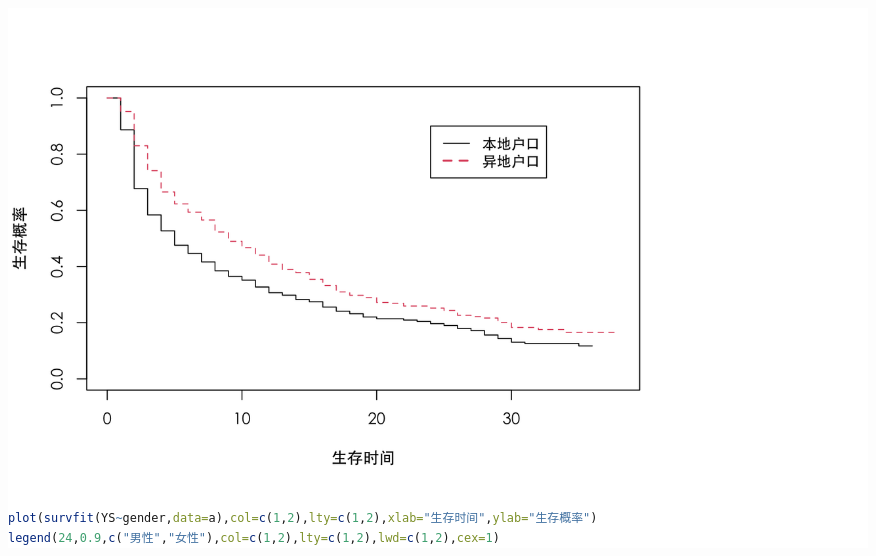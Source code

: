 <img src="06-生存分析_files/figure-html/unnamed-chunk-3-2.png" width="672" />

```r
plot(survfit(YS~gender,data=a),col=c(1,2),lty=c(1,2),xlab="生存时间",ylab="生存概率")
legend(24,0.9,c("男性","女性"),col=c(1,2),lty=c(1,2),lwd=c(1,2),cex=1)
```

